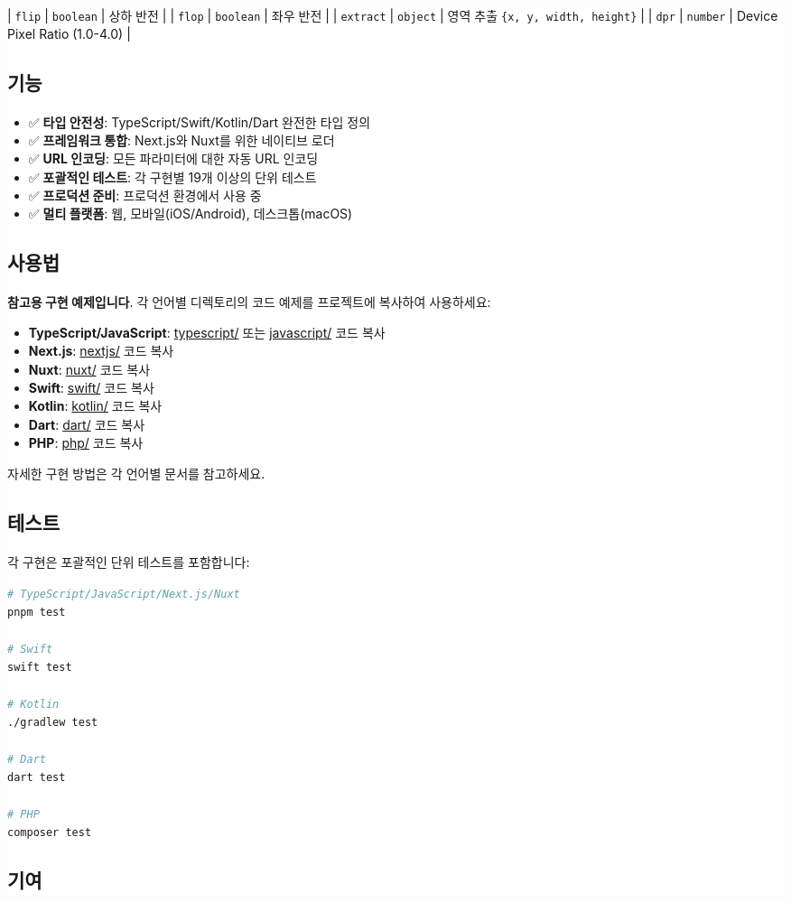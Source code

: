 | `flip`      | `boolean` | 상하 반전                                                      |
| `flop`      | `boolean` | 좌우 반전                                                      |
| `extract`   | `object`  | 영역 추출 `{x, y, width, height}`                              |
| `dpr`       | `number`  | Device Pixel Ratio (1.0-4.0)                                   |

## 기능

- ✅ **타입 안전성**: TypeScript/Swift/Kotlin/Dart 완전한 타입 정의
- ✅ **프레임워크 통합**: Next.js와 Nuxt를 위한 네이티브 로더
- ✅ **URL 인코딩**: 모든 파라미터에 대한 자동 URL 인코딩
- ✅ **포괄적인 테스트**: 각 구현별 19개 이상의 단위 테스트
- ✅ **프로덕션 준비**: 프로덕션 환경에서 사용 중
- ✅ **멀티 플랫폼**: 웹, 모바일(iOS/Android), 데스크톱(macOS)

## 사용법

**참고용 구현 예제입니다**. 각 언어별 디렉토리의 코드 예제를 프로젝트에 복사하여 사용하세요:

- **TypeScript/JavaScript**: [typescript/](typescript/) 또는 [javascript/](javascript/) 코드 복사
- **Next.js**: [nextjs/](nextjs/) 코드 복사
- **Nuxt**: [nuxt/](nuxt/) 코드 복사
- **Swift**: [swift/](swift/) 코드 복사
- **Kotlin**: [kotlin/](kotlin/) 코드 복사
- **Dart**: [dart/](dart/) 코드 복사
- **PHP**: [php/](php/) 코드 복사

자세한 구현 방법은 각 언어별 문서를 참고하세요.

## 테스트

각 구현은 포괄적인 단위 테스트를 포함합니다:

```bash
# TypeScript/JavaScript/Next.js/Nuxt
pnpm test

# Swift
swift test

# Kotlin
./gradlew test

# Dart
dart test

# PHP
composer test
```

## 기여
